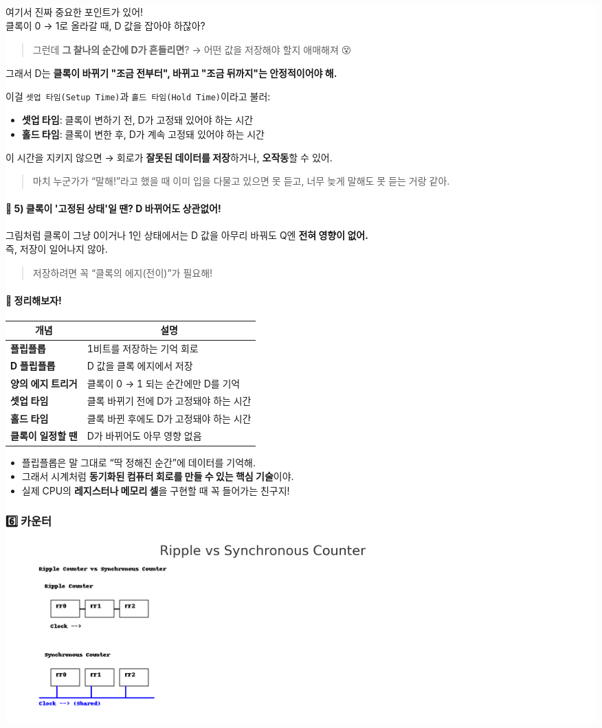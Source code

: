 여기서 진짜 중요한 포인트가 있어!\
클록이 0 → 1로 올라갈 때, D 값을 잡아야 하잖아?

> 그런데 **그 찰나의 순간에 D가 흔들리면**? → 어떤 값을 저장해야 할지 애매해져 😵

그래서 D는 **클록이 바뀌기 "조금 전부터", 바뀌고 "조금 뒤까지"는 안정적이어야 해.**

이걸 `셋업 타임(Setup Time)`과 `홀드 타임(Hold Time)`이라고 불러:

* **셋업 타임**: 클록이 변하기 전, D가 고정돼 있어야 하는 시간
* **홀드 타임**: 클록이 변한 후, D가 계속 고정돼 있어야 하는 시간

이 시간을 지키지 않으면 → 회로가 **잘못된 데이터를 저장**하거나, **오작동**할 수 있어.

> 마치 누군가가 “말해!”라고 했을 때 이미 입을 다물고 있으면 못 듣고, 너무 늦게 말해도 못 듣는 거랑 같아.

#### 💾 5) 클록이 '고정된 상태'일 땐? D 바뀌어도 상관없어!

그림처럼 클록이 그냥 0이거나 1인 상태에서는  D 값을 아무리 바꿔도 Q엔 **전혀 영향이 없어.**\
즉, 저장이 일어나지 않아.

> 저장하려면 꼭 “클록의 에지(전이)”가 필요해!

#### 🧱 정리해보자!

| 개념            | 설명                      |
| ------------- | ----------------------- |
| **플립플롭**      | 1비트를 저장하는 기억 회로         |
| **D 플립플롭**    | D 값을 클록 에지에서 저장         |
| **양의 에지 트리거** | 클록이 0 → 1 되는 순간에만 D를 기억 |
| **셋업 타임**     | 클록 바뀌기 전에 D가 고정돼야 하는 시간 |
| **홀드 타임**     | 클록 바뀐 후에도 D가 고정돼야 하는 시간 |
| **클록이 일정할 땐** | D가 바뀌어도 아무 영향 없음        |



* 플립플롭은 말 그대로 “딱 정해진 순간”에 데이터를 기억해.
* 그래서 시계처럼 **동기화된 컴퓨터 회로를 만들 수 있는 핵심 기술**이야.
* 실제 CPU의 **레지스터나 메모리 셀**을 구현할 때 꼭 들어가는 친구지!

### 6️⃣ 카운터

<figure><img src="../../.gitbook/assets/image (247).png" alt=""><figcaption></figcaption></figure>

